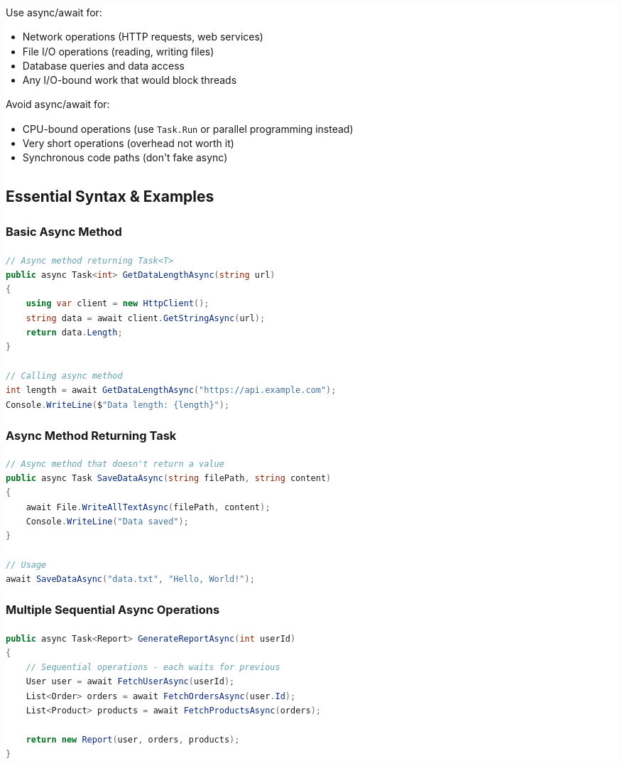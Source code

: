 Use async/await for:
- Network operations (HTTP requests, web services)
- File I/O operations (reading, writing files)
- Database queries and data access
- Any I/O-bound work that would block threads

Avoid async/await for:
- CPU-bound operations (use `Task.Run` or parallel programming instead)
- Very short operations (overhead not worth it)
- Synchronous code paths (don't fake async)

## Essential Syntax & Examples

### Basic Async Method

```csharp
// Async method returning Task<T>
public async Task<int> GetDataLengthAsync(string url)
{
    using var client = new HttpClient();
    string data = await client.GetStringAsync(url);
    return data.Length;
}

// Calling async method
int length = await GetDataLengthAsync("https://api.example.com");
Console.WriteLine($"Data length: {length}");
```

### Async Method Returning Task

```csharp
// Async method that doesn't return a value
public async Task SaveDataAsync(string filePath, string content)
{
    await File.WriteAllTextAsync(filePath, content);
    Console.WriteLine("Data saved");
}

// Usage
await SaveDataAsync("data.txt", "Hello, World!");
```

### Multiple Sequential Async Operations

```csharp
public async Task<Report> GenerateReportAsync(int userId)
{
    // Sequential operations - each waits for previous
    User user = await FetchUserAsync(userId);
    List<Order> orders = await FetchOrdersAsync(user.Id);
    List<Product> products = await FetchProductsAsync(orders);
    
    return new Report(user, orders, products);
}
```
